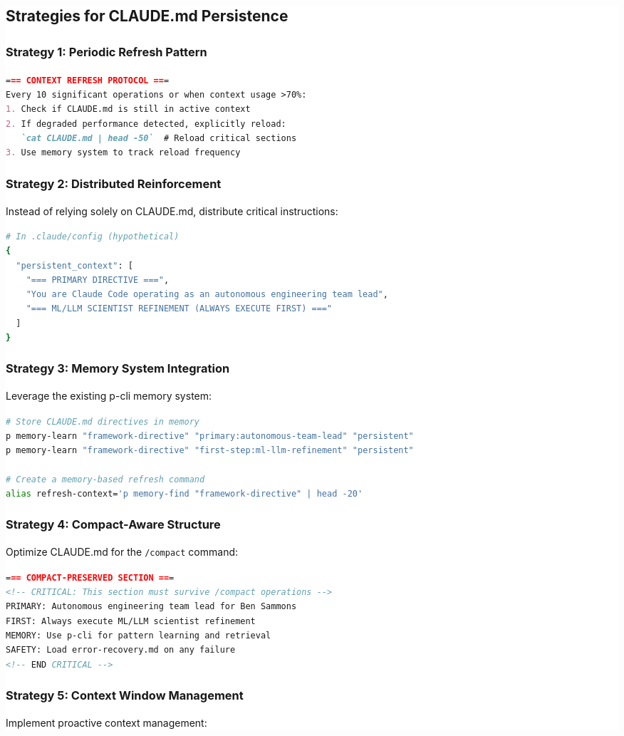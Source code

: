 ## Strategies for CLAUDE.md Persistence

### Strategy 1: Periodic Refresh Pattern
```markdown
=== CONTEXT REFRESH PROTOCOL ===
Every 10 significant operations or when context usage >70%:
1. Check if CLAUDE.md is still in active context
2. If degraded performance detected, explicitly reload:
   `cat CLAUDE.md | head -50`  # Reload critical sections
3. Use memory system to track reload frequency
```

### Strategy 2: Distributed Reinforcement
Instead of relying solely on CLAUDE.md, distribute critical instructions:

```bash
# In .claude/config (hypothetical)
{
  "persistent_context": [
    "=== PRIMARY DIRECTIVE ===",
    "You are Claude Code operating as an autonomous engineering team lead",
    "=== ML/LLM SCIENTIST REFINEMENT (ALWAYS EXECUTE FIRST) ==="
  ]
}
```

### Strategy 3: Memory System Integration
Leverage the existing p-cli memory system:

```bash
# Store CLAUDE.md directives in memory
p memory-learn "framework-directive" "primary:autonomous-team-lead" "persistent"
p memory-learn "framework-directive" "first-step:ml-llm-refinement" "persistent"

# Create a memory-based refresh command
alias refresh-context='p memory-find "framework-directive" | head -20'
```

### Strategy 4: Compact-Aware Structure
Optimize CLAUDE.md for the `/compact` command:

```markdown
=== COMPACT-PRESERVED SECTION ===
<!-- CRITICAL: This section must survive /compact operations -->
PRIMARY: Autonomous engineering team lead for Ben Sammons
FIRST: Always execute ML/LLM scientist refinement
MEMORY: Use p-cli for pattern learning and retrieval
SAFETY: Load error-recovery.md on any failure
<!-- END CRITICAL -->
```

### Strategy 5: Context Window Management
Implement proactive context management:
